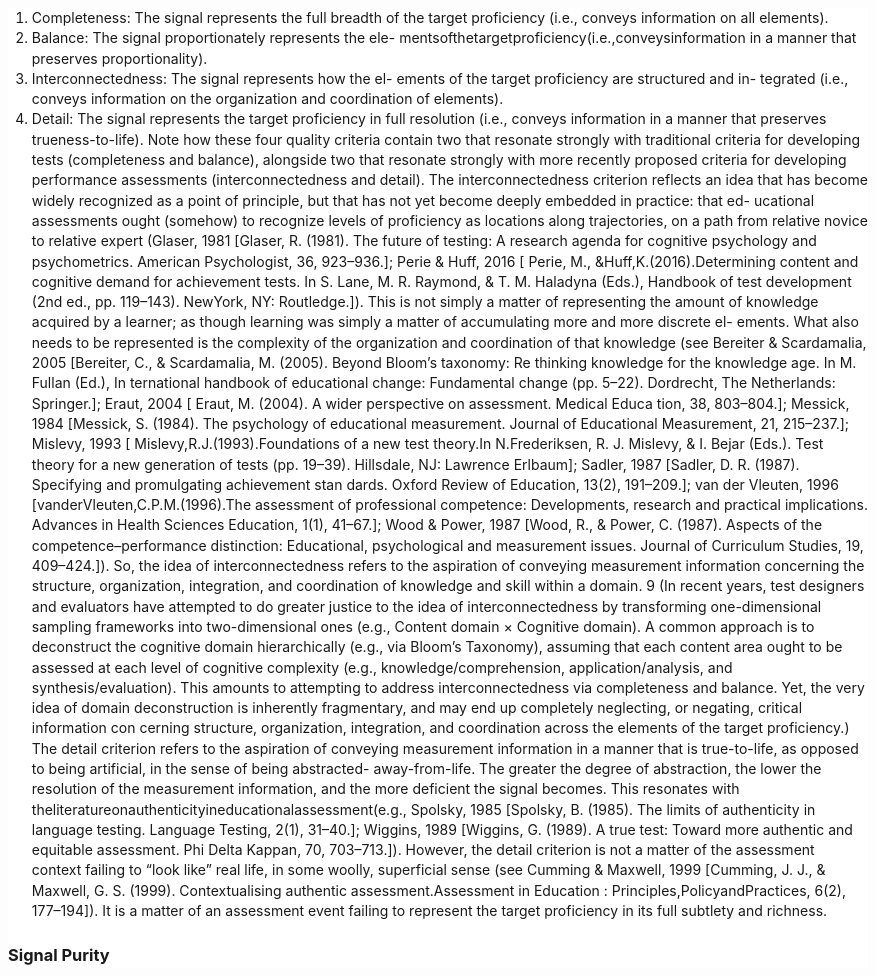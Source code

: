 1. Completeness: The signal represents the full breadth of the target proficiency (i.e., conveys information on all elements). 
2. Balance: The signal proportionately represents the ele- mentsofthetargetproficiency(i.e.,conveysinformation in a manner that preserves proportionality). 
3. Interconnectedness: The signal represents how the el- ements of the target proficiency are structured and in- tegrated (i.e., conveys information on the organization and coordination of elements). 
4. Detail: The signal represents the target proficiency in full resolution (i.e., conveys information in a manner that preserves trueness-to-life). 
Note how these four quality criteria contain two that resonate strongly with traditional criteria for developing tests (completeness and balance), alongside two that resonate strongly with more recently proposed criteria for developing performance assessments (interconnectedness and detail). The interconnectedness criterion reflects an idea that has become widely recognized as a point of principle, but that has not yet become deeply embedded in practice: that ed- ucational assessments ought (somehow) to recognize levels of proficiency as locations along trajectories, on a path from relative novice to relative expert (Glaser, 1981 [Glaser, R. (1981). The future of testing: A research agenda for cognitive psychology and psychometrics. American Psychologist, 36, 923–936.]; Perie & Huff, 2016 [ Perie, M., &Huff,K.(2016).Determining content and cognitive demand for achievement tests. In S. Lane, M. R. Raymond, & T. M. Haladyna (Eds.), Handbook of test development (2nd ed., pp. 119–143). NewYork, NY: Routledge.]). This is not simply a matter of representing the amount of knowledge acquired by a learner; as though learning was simply a matter of accumulating more and more discrete el- ements. What also needs to be represented is the complexity of the organization and coordination of that knowledge (see Bereiter & Scardamalia, 2005 [Bereiter, C., & Scardamalia, M. (2005). Beyond Bloom’s taxonomy: Re
thinking knowledge for the knowledge age. In M. Fullan (Ed.), In
ternational handbook of educational change: Fundamental change
(pp. 5–22). Dordrecht, The Netherlands: Springer.]; Eraut, 2004 [ Eraut, M. (2004). A wider perspective on assessment. Medical Educa
tion, 38, 803–804.]; Messick, 1984 [Messick, S. (1984). The psychology of educational measurement. Journal of Educational Measurement, 21, 215–237.]; Mislevy, 1993 [ Mislevy,R.J.(1993).Foundations of a new test theory.In N.Frederiksen, R. J. Mislevy, & I. Bejar (Eds.). Test theory for a new generation of tests (pp. 19–39). Hillsdale, NJ: Lawrence Erlbaum]; Sadler, 1987 [Sadler, D. R. (1987). Specifying and promulgating achievement stan
dards. Oxford Review of Education, 13(2), 191–209.]; van der Vleuten, 1996 [vanderVleuten,C.P.M.(1996).The assessment of professional competence: Developments, research and practical implications. Advances in Health Sciences Education, 1(1), 41–67.]; Wood & Power, 1987 [Wood, R., & Power, C. (1987). Aspects of the competence–performance distinction: Educational, psychological and measurement issues. Journal of Curriculum Studies, 19, 409–424.]). So, the idea of interconnectedness refers to the aspiration of conveying measurement information concerning the structure, organization, integration, and coordination of knowledge and skill within a domain. 9 (In recent years, test designers and evaluators have attempted to do greater justice to the idea of interconnectedness by transforming one-dimensional sampling frameworks into two-dimensional ones (e.g., Content domain × Cognitive domain). A common approach is to deconstruct the cognitive domain hierarchically (e.g., via Bloom’s Taxonomy), assuming that each content area ought to be assessed at each level of cognitive complexity (e.g., knowledge/comprehension, application/analysis, and synthesis/evaluation). This amounts to attempting to address interconnectedness via completeness and balance. Yet, the very idea of domain deconstruction is inherently fragmentary, and may end up completely neglecting, or negating, critical information con
cerning structure, organization, integration, and coordination across the elements of the target proficiency.)
The detail criterion refers to the aspiration of conveying measurement information in a manner that is true-to-life, as opposed to being artificial, in the sense of being abstracted- away-from-life. The greater the degree of abstraction, the lower the resolution of the measurement information, and the more deficient the signal becomes. This resonates with theliteratureonauthenticityineducationalassessment(e.g., Spolsky, 1985 [Spolsky, B. (1985). The limits of authenticity in language testing. Language Testing, 2(1), 31–40.]; Wiggins, 1989 [Wiggins, G. (1989). A true test: Toward more authentic and equitable
assessment. Phi Delta Kappan, 70, 703–713.]). However, the detail criterion is not a matter of the assessment context failing to “look like” real life, in some woolly, superficial sense (see Cumming & Maxwell, 1999 [Cumming, J. J., & Maxwell, G. S. (1999). Contextualising authentic assessment.Assessment in Education : Principles,PolicyandPractices, 6(2), 177–194]). It is a matter of an assessment event failing to represent the target proficiency in its full subtlety and richness. 
### Signal Purity 